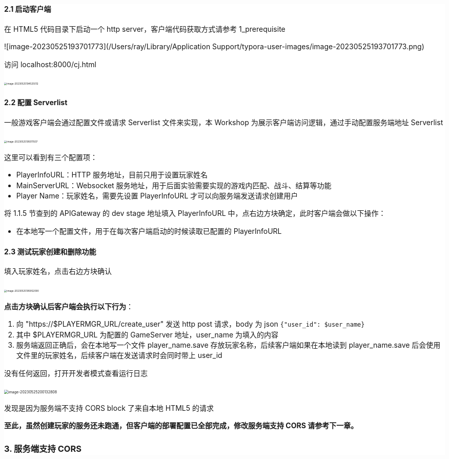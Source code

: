 

#### 2.1 启动客户端

在 HTML5 代码目录下启动一个 http server，客户端代码获取方式请参考 1_prerequisite

![image-20230525193701773](/Users/ray/Library/Application Support/typora-user-images/image-20230525193701773.png)

访问 localhost:8000/cj.html

 <img src="/Users/ray/Library/Application Support/typora-user-images/image-20230525194525012.png" alt="image-20230525194525012" style="zoom:33%;" />



#### 2.2 配置 Serverlist 

一般游戏客户端会通过配置文件或请求 Serverlist 文件来实现，本 Workshop 为展示客户端访问逻辑，通过手动配置服务端地址 Serverlist

 <img src="/Users/ray/Library/Application Support/typora-user-images/image-20230525195011507.png" alt="image-20230525195011507" style="zoom:33%;" />



这里可以看到有三个配置项：

* PlayerInfoURL：HTTP 服务地址，目前只用于设置玩家姓名
* MainServerURL：Websocket 服务地址，用于后面实验需要实现的游戏内匹配、战斗、结算等功能
* Player Name：玩家姓名，需要先设置 PlayerInfoURL 才可以向服务端发送请求创建用户

将 1.1.5 节查到的 APIGateway 的 dev stage 地址填入 PlayerInfoURL 中，点右边方块确定，此时客户端会做以下操作：

* 在本地写一个配置文件，用于在每次客户端启动的时候读取已配置的 PlayerInfoURL



#### 2.3 测试玩家创建和删除功能

填入玩家姓名，点击右边方块确认

 <img src="/Users/ray/Library/Application Support/typora-user-images/image-20230525195952090.png" alt="image-20230525195952090" style="zoom:33%;" />

**点击方块确认后客户端会执行以下行为**：

1. 向 "https://$PLAYERMGR_URL/create_user" 发送 http post 请求，body 为 json `{"user_id": $user_name}`
1. 其中 $PLAYERMGR_URL 为配置的 GameServer 地址，user_name 为填入的内容
1. 服务端返回正确后，会在本地写一个文件 player_name.save 存放玩家名称，后续客户端如果在本地读到 player_name.save 后会使用文件里的玩家姓名，后续客户端在发送请求时会同时带上 user_id



没有任何返回，打开开发者模式查看运行日志

<img src="/Users/ray/Library/Application Support/typora-user-images/image-20230525200132808.png" alt="image-20230525200132808" style="zoom:50%;" />

发现是因为服务端不支持 CORS block 了来自本地 HTML5 的请求



**至此，虽然创建玩家的服务还未跑通，但客户端的部署配置已全部完成，修改服务端支持 CORS 请参考下一章。**



### 3. 服务端支持 CORS
